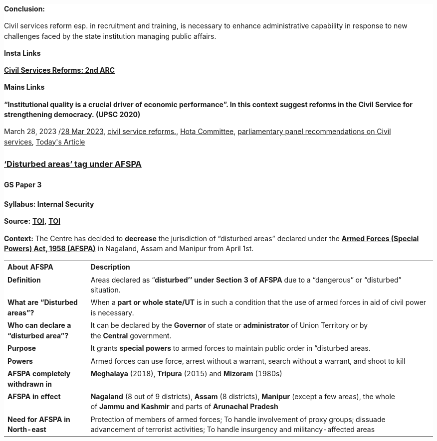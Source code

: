 **Conclusion:**

Civil services reform esp. in recruitment and training, is necessary to enhance administrative capability in response to new challenges faced by the state institution managing public affairs.

**Insta Links**

[**Civil Services Reforms: 2nd ARC**](https://www.insightsonindia.com/governance/role-of-civil-service-in-a-democracy/measures-or-recommendations-given-by-relevant-committees-to-address-any-concerns-associated-with-civil-service-in-india/)

**Mains Links**

**“Institutional quality is a crucial driver of economic performance”. In this context suggest reforms in the Civil Service for strengthening democracy. (UPSC 2020)**

March 28, 2023 /[28 Mar 2023](https://www.insightsonindia.com/category/28-mar-2023/ "28 Mar 2023"), [civil service reforms.](https://www.insightsonindia.com/tag/civil-service-reforms/ "civil service reforms."), [Hota Committee](https://www.insightsonindia.com/tag/hota-committee/ "Hota Committee"), [parliamentary panel recommendations on Civil services](https://www.insightsonindia.com/tag/parliamentary-panel-recommendations-on-civil-services/ "parliamentary panel recommendations on Civil services"), [Today's Article](https://www.insightsonindia.com/category/today-article/ "Today's Article")

### [‘Disturbed areas’ tag under AFSPA](https://www.insightsonindia.com/2023/03/28/disturbed-areas-tag-under-afspa/)

#### **GS Paper 3**

**Syllabus: Internal Security**

**Source:** [**TOI**](https://timesofindia.indiatimes.com/city/guwahati/centre-to-reduce-disturbed-areas-tag-under-afspa-from-many-northeast-districts/articleshow/99003260.cms)**,** [**TOI**](https://timesofindia.indiatimes.com/blogs/toi-editorials/go-afspa-go-every-n-e-district-freed-of-this-draconian-law-represents-an-advance-but-its-time-to-consider-full-repeal/)

**Context:** The Centre has decided to **decrease** the jurisdiction of “disturbed areas” declared under the [**Armed Forces (Special Powers) Act, 1958 (AFSPA)**](https://www.insightsonindia.com/2022/04/29/armed-forces-special-powers-act-afspa-7/) in Nagaland, Assam and Manipur from April 1st.

|   |   |
|---|---|
|**About AFSPA**|**Description**|
|**Definition**|Areas declared as “**disturbed’’ under Section 3 of AFSPA** due to a “dangerous” or “disturbed” situation.|
|**What are “Disturbed areas”?**|When a **part or whole state/UT** is in such a condition that the use of armed forces in aid of civil power is necessary.|
|**Who can declare a “disturbed area”?**|It can be declared by the **Governor** of state or **administrator** of Union Territory or by the **Central** government.|
|**Purpose**|It grants **special powers** to armed forces to maintain public order in “disturbed areas.|
|**Powers**|Armed forces can use force, arrest without a warrant, search without a warrant, and shoot to kill|
|**AFSPA completely withdrawn in**|**Meghalaya** (2018), **Tripura** (2015) and **Mizoram** (1980s)|
|**AFSPA in effect**|**Nagaland** (8 out of 9 districts), **Assam** (8 districts), **Manipur** (except a few areas), the whole of **Jammu and Kashmir** and parts of **Arunachal Pradesh**|
|**Need for AFSPA in North-east**|Protection of members of armed forces; To handle involvement of proxy groups; dissuade advancement of terrorist activities; To handle insurgency and militancy-affected areas|
